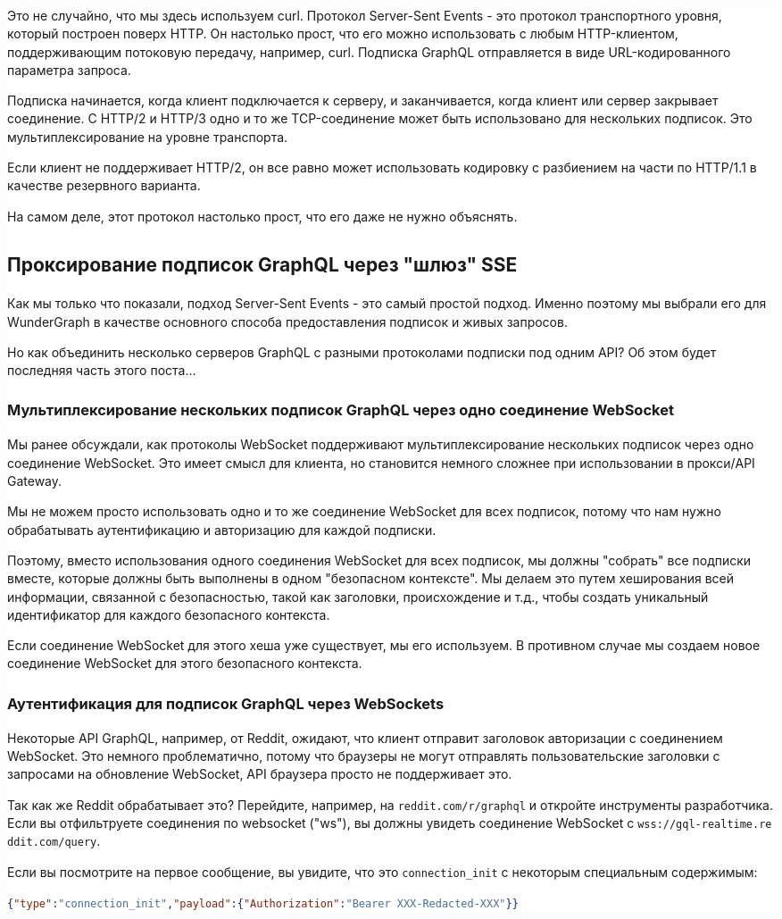 Это не случайно, что мы здесь используем curl. Протокол Server-Sent Events - это протокол транспортного уровня, который построен поверх HTTP. Он настолько прост, что его можно использовать с любым HTTP-клиентом, поддерживающим потоковую передачу, например, curl. Подписка GraphQL отправляется в виде URL-кодированного параметра запроса.

Подписка начинается, когда клиент подключается к серверу, и заканчивается, когда клиент или сервер закрывает соединение. С HTTP/2 и HTTP/3 одно и то же TCP-соединение может быть использовано для нескольких подписок. Это мультиплексирование на уровне транспорта.

Если клиент не поддерживает HTTP/2, он все равно может использовать кодировку с разбиением на части по HTTP/1.1 в качестве резервного варианта.

На самом деле, этот протокол настолько прост, что его даже не нужно объяснять.

## Проксирование подписок GraphQL через "шлюз" SSE

Как мы только что показали, подход Server-Sent Events - это самый простой подход. Именно поэтому мы выбрали его для WunderGraph в качестве основного способа предоставления подписок и живых запросов.

Но как объединить несколько серверов GraphQL с разными протоколами подписки под одним API? Об этом будет последняя часть этого поста...

### Мультиплексирование нескольких подписок GraphQL через одно соединение WebSocket

Мы ранее обсуждали, как протоколы WebSocket поддерживают мультиплексирование нескольких подписок через одно соединение WebSocket. Это имеет смысл для клиента, но становится немного сложнее при использовании в прокси/API Gateway.

Мы не можем просто использовать одно и то же соединение WebSocket для всех подписок, потому что нам нужно обрабатывать аутентификацию и авторизацию для каждой подписки.

Поэтому, вместо использования одного соединения WebSocket для всех подписок, мы должны "собрать" все подписки вместе, которые должны быть выполнены в одном "безопасном контексте". Мы делаем это путем хеширования всей информации, связанной с безопасностью, такой как заголовки, происхождение и т.д., чтобы создать уникальный идентификатор для каждого безопасного контекста.

Если соединение WebSocket для этого хеша уже существует, мы его используем. В противном случае мы создаем новое соединение WebSocket для этого безопасного контекста.

### Аутентификация для подписок GraphQL через WebSockets

Некоторые API GraphQL, например, от Reddit, ожидают, что клиент отправит заголовок авторизации с соединением WebSocket. Это немного проблематично, потому что браузеры не могут отправлять пользовательские заголовки с запросами на обновление WebSocket, API браузера просто не поддерживает это.

Так как же Reddit обрабатывает это? Перейдите, например, на `reddit.com/r/graphql` и откройте инструменты разработчика. Если вы отфильтруете соединения по websocket ("ws"), вы должны увидеть соединение WebSocket с `wss://gql-realtime.reddit.com/query`.

Если вы посмотрите на первое сообщение, вы увидите, что это `connection_init` с некоторым специальным содержимым:

```json
{"type":"connection_init","payload":{"Authorization":"Bearer XXX-Redacted-XXX"}}
```
